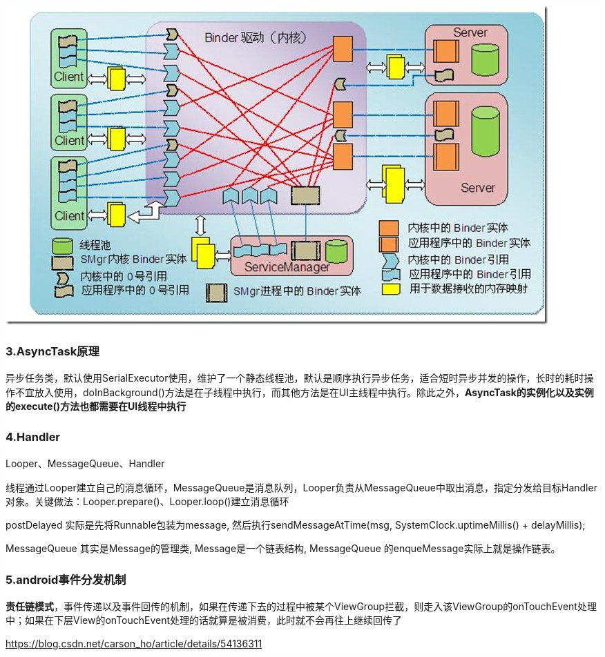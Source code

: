 ![binder_overview](images/0_1298798582y7c5.png)



### 3.AsyncTask原理

异步任务类，默认使用SerialExecutor使用，维护了一个静态线程池，默认是顺序执行异步任务，适合短时异步并发的操作，长时的耗时操作不宜放入使用，doInBackground()方法是在子线程中执行，而其他方法是在UI主线程中执行。除此之外，**AsyncTask的实例化以及实例的execute()方法也都需要在UI线程中执行**

### 4.Handler

Looper、MessageQueue、Handler

线程通过Looper建立自己的消息循环，MessageQueue是消息队列，Looper负责从MessageQueue中取出消息，指定分发给目标Handler对象。关键做法：Looper.prepare()、Looper.loop()建立消息循环

postDelayed 实际是先将Runnable包装为message, 然后执行sendMessageAtTime(msg, SystemClock.uptimeMillis() + delayMillis);

MessageQueue 其实是Message的管理类, Message是一个链表结构,  MessageQueue 的enqueMessage实际上就是操作链表。

### 5.android事件分发机制

**责任链模式**，事件传递以及事件回传的机制，如果在传递下去的过程中被某个ViewGroup拦截，则走入该ViewGroup的onTouchEvent处理中；如果在下层View的onTouchEvent处理的话就算是被消费，此时就不会再往上继续回传了 

<https://blog.csdn.net/carson_ho/article/details/54136311>


